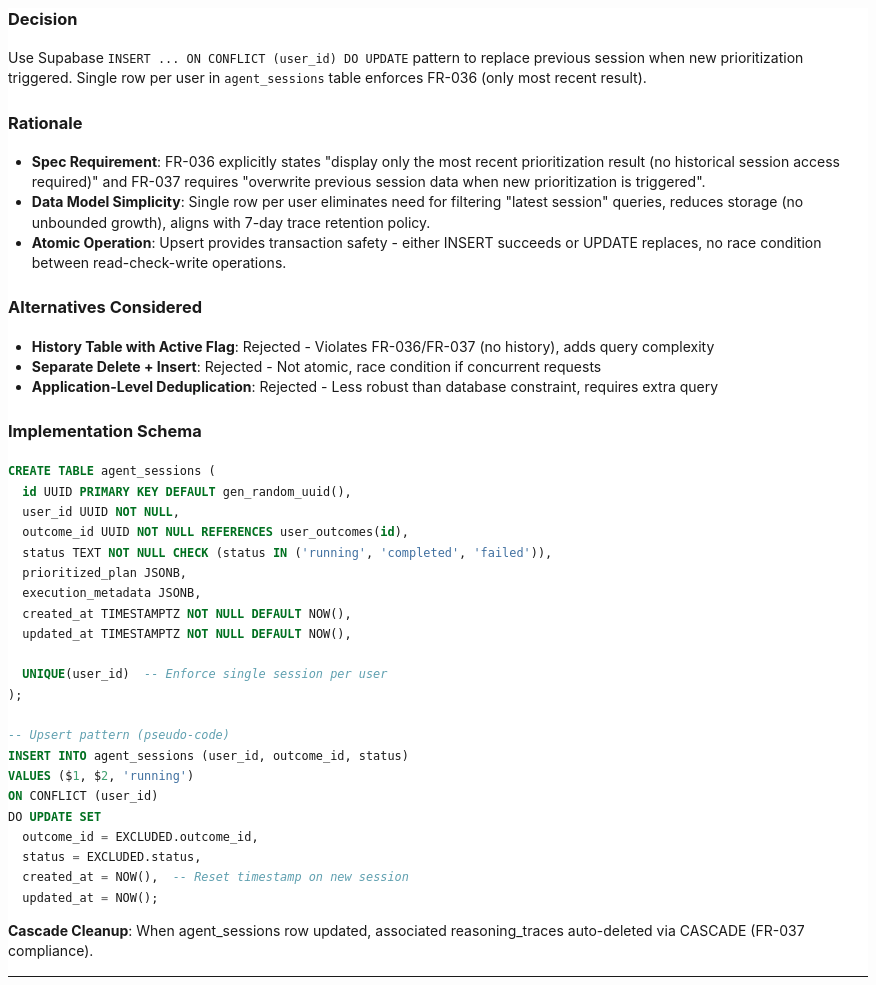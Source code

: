 ### Decision
Use Supabase `INSERT ... ON CONFLICT (user_id) DO UPDATE` pattern to replace previous session when new prioritization triggered. Single row per user in `agent_sessions` table enforces FR-036 (only most recent result).

### Rationale
- **Spec Requirement**: FR-036 explicitly states "display only the most recent prioritization result (no historical session access required)" and FR-037 requires "overwrite previous session data when new prioritization is triggered".
- **Data Model Simplicity**: Single row per user eliminates need for filtering "latest session" queries, reduces storage (no unbounded growth), aligns with 7-day trace retention policy.
- **Atomic Operation**: Upsert provides transaction safety - either INSERT succeeds or UPDATE replaces, no race condition between read-check-write operations.

### Alternatives Considered
- **History Table with Active Flag**: Rejected - Violates FR-036/FR-037 (no history), adds query complexity
- **Separate Delete + Insert**: Rejected - Not atomic, race condition if concurrent requests
- **Application-Level Deduplication**: Rejected - Less robust than database constraint, requires extra query

### Implementation Schema
```sql
CREATE TABLE agent_sessions (
  id UUID PRIMARY KEY DEFAULT gen_random_uuid(),
  user_id UUID NOT NULL,
  outcome_id UUID NOT NULL REFERENCES user_outcomes(id),
  status TEXT NOT NULL CHECK (status IN ('running', 'completed', 'failed')),
  prioritized_plan JSONB,
  execution_metadata JSONB,
  created_at TIMESTAMPTZ NOT NULL DEFAULT NOW(),
  updated_at TIMESTAMPTZ NOT NULL DEFAULT NOW(),

  UNIQUE(user_id)  -- Enforce single session per user
);

-- Upsert pattern (pseudo-code)
INSERT INTO agent_sessions (user_id, outcome_id, status)
VALUES ($1, $2, 'running')
ON CONFLICT (user_id)
DO UPDATE SET
  outcome_id = EXCLUDED.outcome_id,
  status = EXCLUDED.status,
  created_at = NOW(),  -- Reset timestamp on new session
  updated_at = NOW();
```

**Cascade Cleanup**: When agent_sessions row updated, associated reasoning_traces auto-deleted via CASCADE (FR-037 compliance).

---
